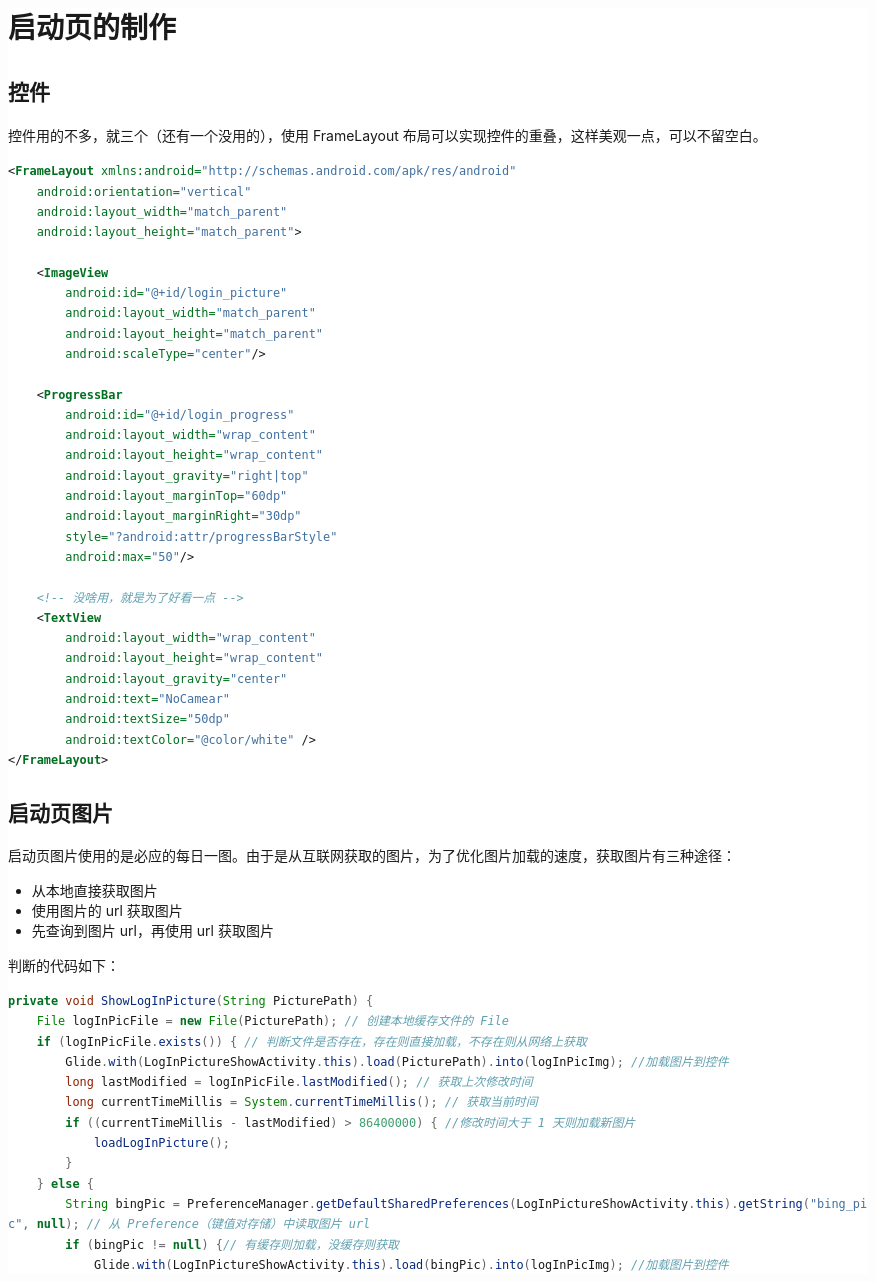 # 启动页的制作

## 控件

控件用的不多，就三个（还有一个没用的），使用 FrameLayout 布局可以实现控件的重叠，这样美观一点，可以不留空白。

```xml
<FrameLayout xmlns:android="http://schemas.android.com/apk/res/android"
    android:orientation="vertical"
    android:layout_width="match_parent"
    android:layout_height="match_parent">

    <ImageView
        android:id="@+id/login_picture"
        android:layout_width="match_parent"
        android:layout_height="match_parent"
        android:scaleType="center"/>

    <ProgressBar
        android:id="@+id/login_progress"
        android:layout_width="wrap_content"
        android:layout_height="wrap_content"
        android:layout_gravity="right|top"
        android:layout_marginTop="60dp"
        android:layout_marginRight="30dp"
        style="?android:attr/progressBarStyle"
        android:max="50"/>

    <!-- 没啥用，就是为了好看一点 -->
    <TextView
        android:layout_width="wrap_content"
        android:layout_height="wrap_content"
        android:layout_gravity="center"
        android:text="NoCamear"
        android:textSize="50dp"
        android:textColor="@color/white" />
</FrameLayout>
```

## 启动页图片

启动页图片使用的是必应的每日一图。由于是从互联网获取的图片，为了优化图片加载的速度，获取图片有三种途径：

- 从本地直接获取图片
- 使用图片的 url 获取图片
- 先查询到图片 url，再使用 url 获取图片

判断的代码如下：

```java
private void ShowLogInPicture(String PicturePath) {
    File logInPicFile = new File(PicturePath); // 创建本地缓存文件的 File
    if (logInPicFile.exists()) { // 判断文件是否存在，存在则直接加载，不存在则从网络上获取
        Glide.with(LogInPictureShowActivity.this).load(PicturePath).into(logInPicImg); //加载图片到控件
        long lastModified = logInPicFile.lastModified(); // 获取上次修改时间
        long currentTimeMillis = System.currentTimeMillis(); // 获取当前时间
        if ((currentTimeMillis - lastModified) > 86400000) { //修改时间大于 1 天则加载新图片
            loadLogInPicture();
        }
    } else {
        String bingPic = PreferenceManager.getDefaultSharedPreferences(LogInPictureShowActivity.this).getString("bing_pic", null); // 从 Preference（键值对存储）中读取图片 url
        if (bingPic != null) {// 有缓存则加载，没缓存则获取
            Glide.with(LogInPictureShowActivity.this).load(bingPic).into(logInPicImg); //加载图片到控件
```